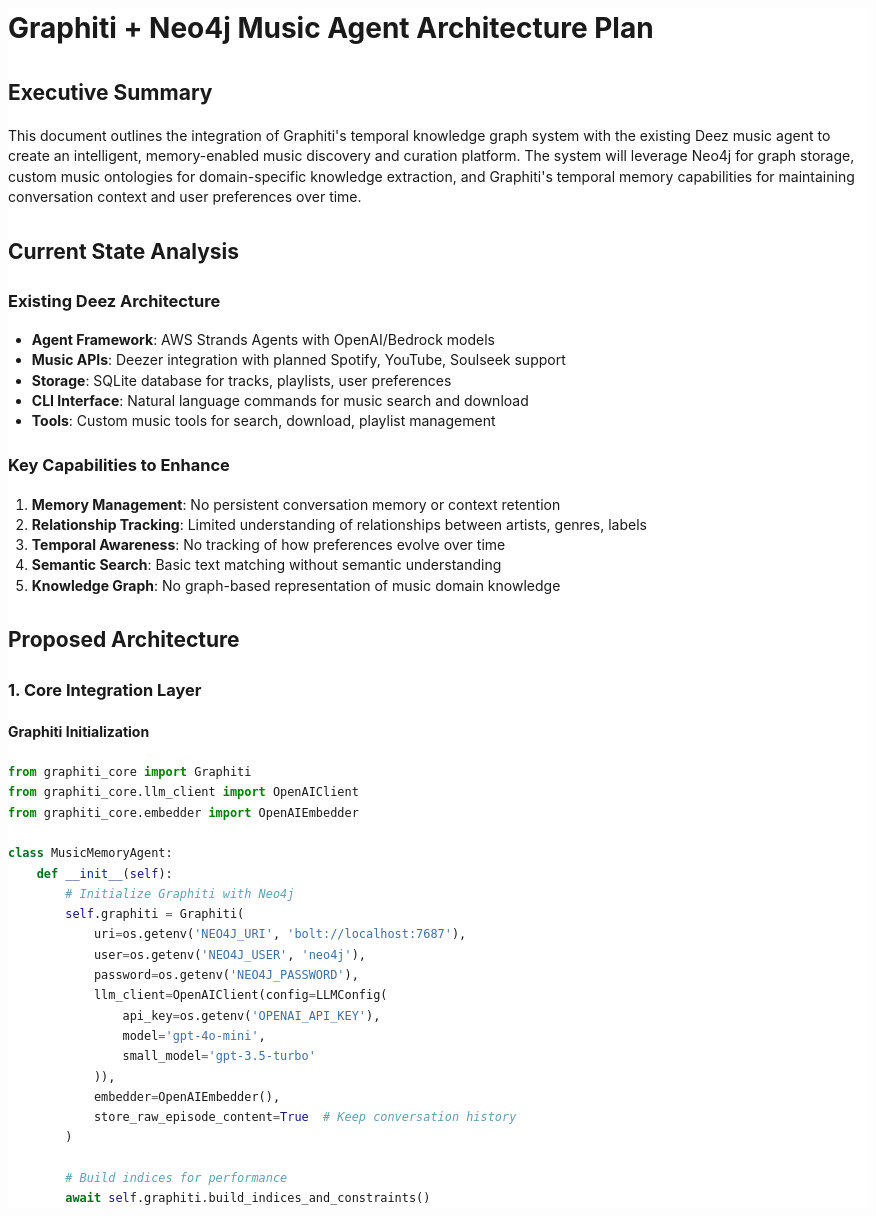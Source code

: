 # Graphiti + Neo4j Music Agent Architecture Plan

## Executive Summary

This document outlines the integration of Graphiti's temporal knowledge graph system with the existing Deez music agent to create an intelligent, memory-enabled music discovery and curation platform. The system will leverage Neo4j for graph storage, custom music ontologies for domain-specific knowledge extraction, and Graphiti's temporal memory capabilities for maintaining conversation context and user preferences over time.

## Current State Analysis

### Existing Deez Architecture
- **Agent Framework**: AWS Strands Agents with OpenAI/Bedrock models
- **Music APIs**: Deezer integration with planned Spotify, YouTube, Soulseek support
- **Storage**: SQLite database for tracks, playlists, user preferences
- **CLI Interface**: Natural language commands for music search and download
- **Tools**: Custom music tools for search, download, playlist management

### Key Capabilities to Enhance
1. **Memory Management**: No persistent conversation memory or context retention
2. **Relationship Tracking**: Limited understanding of relationships between artists, genres, labels
3. **Temporal Awareness**: No tracking of how preferences evolve over time
4. **Semantic Search**: Basic text matching without semantic understanding
5. **Knowledge Graph**: No graph-based representation of music domain knowledge

## Proposed Architecture

### 1. Core Integration Layer

#### Graphiti Initialization
```python
from graphiti_core import Graphiti
from graphiti_core.llm_client import OpenAIClient
from graphiti_core.embedder import OpenAIEmbedder

class MusicMemoryAgent:
    def __init__(self):
        # Initialize Graphiti with Neo4j
        self.graphiti = Graphiti(
            uri=os.getenv('NEO4J_URI', 'bolt://localhost:7687'),
            user=os.getenv('NEO4J_USER', 'neo4j'),
            password=os.getenv('NEO4J_PASSWORD'),
            llm_client=OpenAIClient(config=LLMConfig(
                api_key=os.getenv('OPENAI_API_KEY'),
                model='gpt-4o-mini',
                small_model='gpt-3.5-turbo'
            )),
            embedder=OpenAIEmbedder(),
            store_raw_episode_content=True  # Keep conversation history
        )
        
        # Build indices for performance
        await self.graphiti.build_indices_and_constraints()
```
